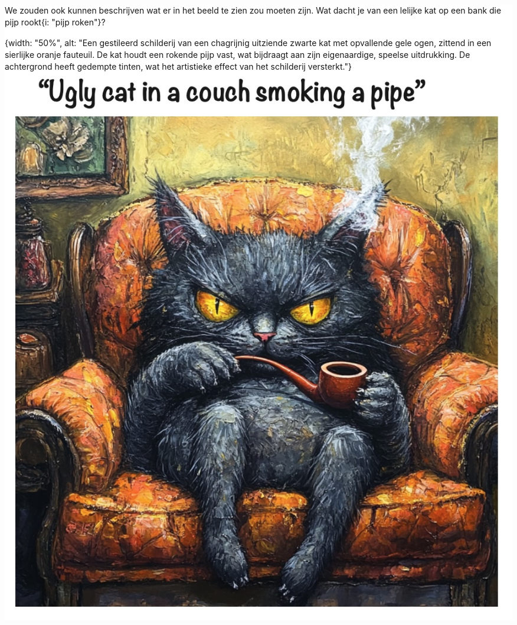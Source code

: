 

We zouden ook kunnen beschrijven wat er in het beeld te zien zou moeten zijn. Wat dacht je van een lelijke kat op een bank die pijp rookt{i: "pijp roken"}?

{width: "50%", alt: "Een gestileerd schilderij van een chagrijnig uitziende zwarte kat met opvallende gele ogen, zittend in een sierlijke oranje fauteuil. De kat houdt een rokende pijp vast, wat bijdraagt aan zijn eigenaardige, speelse uitdrukking. De achtergrond heeft gedempte tinten, wat het artistieke effect van het schilderij versterkt."}
![](resources/070-ugly-cat-smoking-pipe.jpg)
